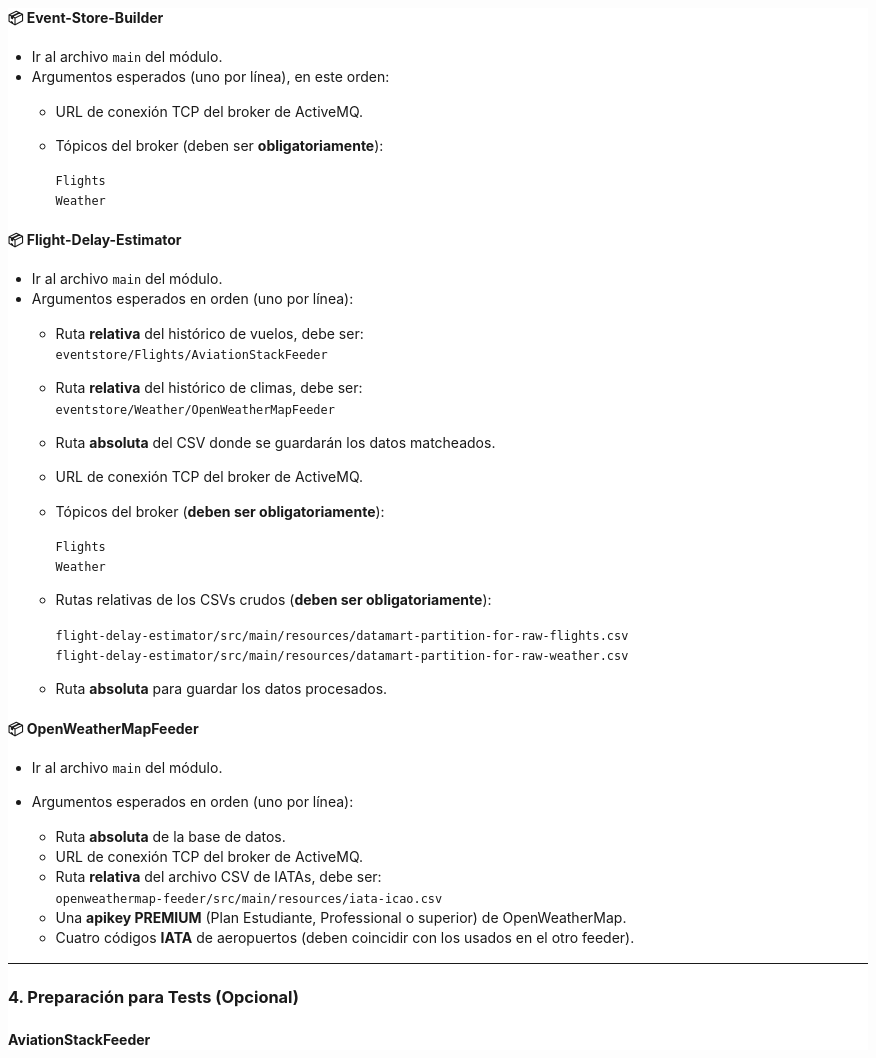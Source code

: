 #### 📦 Event-Store-Builder

- Ir al archivo `main` del módulo.
- Argumentos esperados (uno por línea), en este orden:
    - URL de conexión TCP del broker de ActiveMQ.
    - Tópicos del broker (deben ser **obligatoriamente**):
    
      ```
      Flights
      Weather
      ```

#### 📦 Flight-Delay-Estimator

- Ir al archivo `main` del módulo.
- Argumentos esperados en orden (uno por línea):
    - Ruta **relativa** del histórico de vuelos, debe ser:  
     `eventstore/Flights/AviationStackFeeder`
    - Ruta **relativa** del histórico de climas, debe ser:  
     `eventstore/Weather/OpenWeatherMapFeeder`
    - Ruta **absoluta** del CSV donde se guardarán los datos matcheados.
    - URL de conexión TCP del broker de ActiveMQ.
    - Tópicos del broker (**deben ser obligatoriamente**):
  
      ```
      Flights
      Weather
      ```
    - Rutas relativas de los CSVs crudos (**deben ser obligatoriamente**):
      
      ```
      flight-delay-estimator/src/main/resources/datamart-partition-for-raw-flights.csv  
      flight-delay-estimator/src/main/resources/datamart-partition-for-raw-weather.csv
      ```
  - Ruta **absoluta** para guardar los datos procesados.

#### 📦 OpenWeatherMapFeeder

- Ir al archivo `main` del módulo.
- Argumentos esperados en orden (uno por línea):

  - Ruta **absoluta** de la base de datos.
  - URL de conexión TCP del broker de ActiveMQ.
  - Ruta **relativa** del archivo CSV de IATAs, debe ser:  
     `openweathermap-feeder/src/main/resources/iata-icao.csv`
  - Una **apikey PREMIUM** (Plan Estudiante, Professional o superior) de OpenWeatherMap.
  - Cuatro códigos **IATA** de aeropuertos (deben coincidir con los usados en el otro feeder).
    
---

### 4. Preparación para Tests (Opcional)

#### AviationStackFeeder
